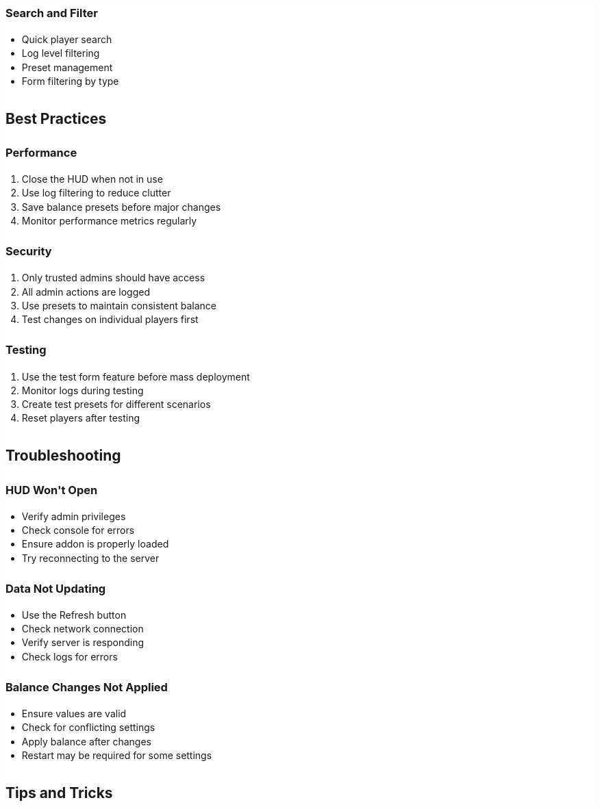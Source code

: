 ### Search and Filter
- Quick player search
- Log level filtering
- Preset management
- Form filtering by type

## Best Practices

### Performance
1. Close the HUD when not in use
2. Use log filtering to reduce clutter
3. Save balance presets before major changes
4. Monitor performance metrics regularly

### Security
1. Only trusted admins should have access
2. All admin actions are logged
3. Use presets to maintain consistent balance
4. Test changes on individual players first

### Testing
1. Use the test form feature before mass deployment
2. Monitor logs during testing
3. Create test presets for different scenarios
4. Reset players after testing

## Troubleshooting

### HUD Won't Open
- Verify admin privileges
- Check console for errors
- Ensure addon is properly loaded
- Try reconnecting to the server

### Data Not Updating
- Use the Refresh button
- Check network connection
- Verify server is responding
- Check logs for errors

### Balance Changes Not Applied
- Ensure values are valid
- Check for conflicting settings
- Apply balance after changes
- Restart may be required for some settings

## Tips and Tricks
